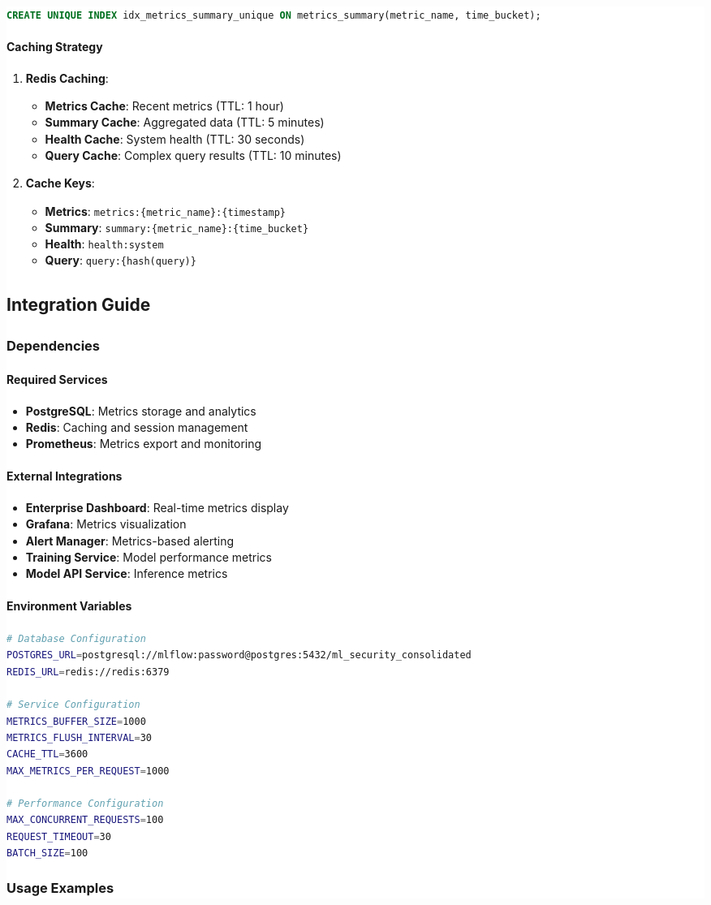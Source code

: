 ```sql
CREATE UNIQUE INDEX idx_metrics_summary_unique ON metrics_summary(metric_name, time_bucket);
```

#### Caching Strategy

1. **Redis Caching**:
   - **Metrics Cache**: Recent metrics (TTL: 1 hour)
   - **Summary Cache**: Aggregated data (TTL: 5 minutes)
   - **Health Cache**: System health (TTL: 30 seconds)
   - **Query Cache**: Complex query results (TTL: 10 minutes)

2. **Cache Keys**:
   - **Metrics**: `metrics:{metric_name}:{timestamp}`
   - **Summary**: `summary:{metric_name}:{time_bucket}`
   - **Health**: `health:system`
   - **Query**: `query:{hash(query)}`

## Integration Guide

### Dependencies

#### Required Services
- **PostgreSQL**: Metrics storage and analytics
- **Redis**: Caching and session management
- **Prometheus**: Metrics export and monitoring

#### External Integrations
- **Enterprise Dashboard**: Real-time metrics display
- **Grafana**: Metrics visualization
- **Alert Manager**: Metrics-based alerting
- **Training Service**: Model performance metrics
- **Model API Service**: Inference metrics

#### Environment Variables
```bash
# Database Configuration
POSTGRES_URL=postgresql://mlflow:password@postgres:5432/ml_security_consolidated
REDIS_URL=redis://redis:6379

# Service Configuration
METRICS_BUFFER_SIZE=1000
METRICS_FLUSH_INTERVAL=30
CACHE_TTL=3600
MAX_METRICS_PER_REQUEST=1000

# Performance Configuration
MAX_CONCURRENT_REQUESTS=100
REQUEST_TIMEOUT=30
BATCH_SIZE=100
```

### Usage Examples
